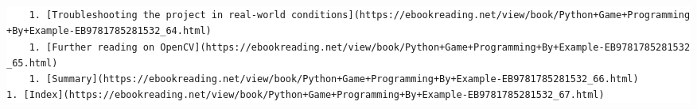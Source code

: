         1. [Troubleshooting the project in real-world conditions](https://ebookreading.net/view/book/Python+Game+Programming+By+Example-EB9781785281532_64.html)
        1. [Further reading on OpenCV](https://ebookreading.net/view/book/Python+Game+Programming+By+Example-EB9781785281532_65.html)
        1. [Summary](https://ebookreading.net/view/book/Python+Game+Programming+By+Example-EB9781785281532_66.html)
    1. [Index](https://ebookreading.net/view/book/Python+Game+Programming+By+Example-EB9781785281532_67.html)
